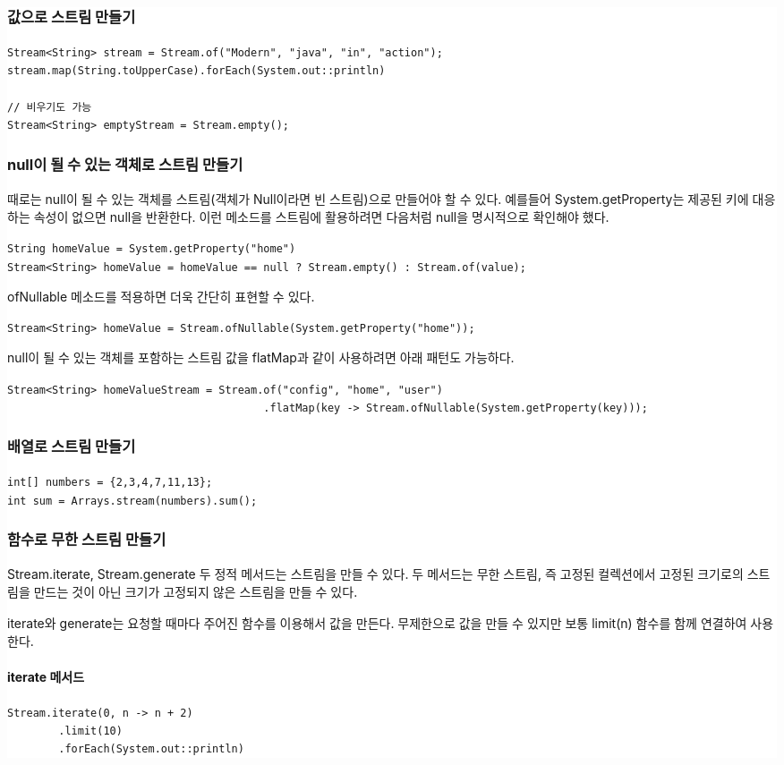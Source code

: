 ### 값으로 스트림 만들기

```
Stream<String> stream = Stream.of("Modern", "java", "in", "action");
stream.map(String.toUpperCase).forEach(System.out::println)

// 비우기도 가능
Stream<String> emptyStream = Stream.empty();

```

### null이 될 수 있는 객체로 스트림 만들기

때로는 null이 될 수 있는 객체를 스트림(객체가 Null이라면 빈 스트림)으로 만들어야 할 수 있다. 예를들어 System.getProperty는 제공된 키에 대응하는 속성이 없으면 null을 반환한다. 이런 메소드를 스트림에 활용하려면 다음처럼 null을 명시적으로 확인해야 했다.

```
String homeValue = System.getProperty("home")
Stream<String> homeValue = homeValue == null ? Stream.empty() : Stream.of(value);
```

ofNullable 메소드를 적용하면 더욱 간단히 표현할 수 있다.

```
Stream<String> homeValue = Stream.ofNullable(System.getProperty("home"));
```

null이 될 수 있는 객체를 포함하는 스트림 값을 flatMap과 같이 사용하려면 아래 패턴도 가능하다.

```
Stream<String> homeValueStream = Stream.of("config", "home", "user")
                                        .flatMap(key -> Stream.ofNullable(System.getProperty(key)));
```

### 배열로 스트림 만들기

```
int[] numbers = {2,3,4,7,11,13};
int sum = Arrays.stream(numbers).sum();
```

### 함수로 무한 스트림 만들기

Stream.iterate, Stream.generate 두 정적 메서드는 스트림을 만들 수 있다.
두 메서드는 무한 스트림, 즉 고정된 컬렉션에서 고정된 크기로의 스트림을 만드는 것이 아닌 크기가 고정되지 않은 스트림을 만들 수 있다.

iterate와 generate는 요청할 때마다 주어진 함수를 이용해서 값을 만든다. 무제한으로 값을 만들 수 있지만 보통 limit(n) 함수를 함께 연결하여 사용한다.

#### iterate 메서드

```
Stream.iterate(0, n -> n + 2)
        .limit(10)
        .forEach(System.out::println)
```
